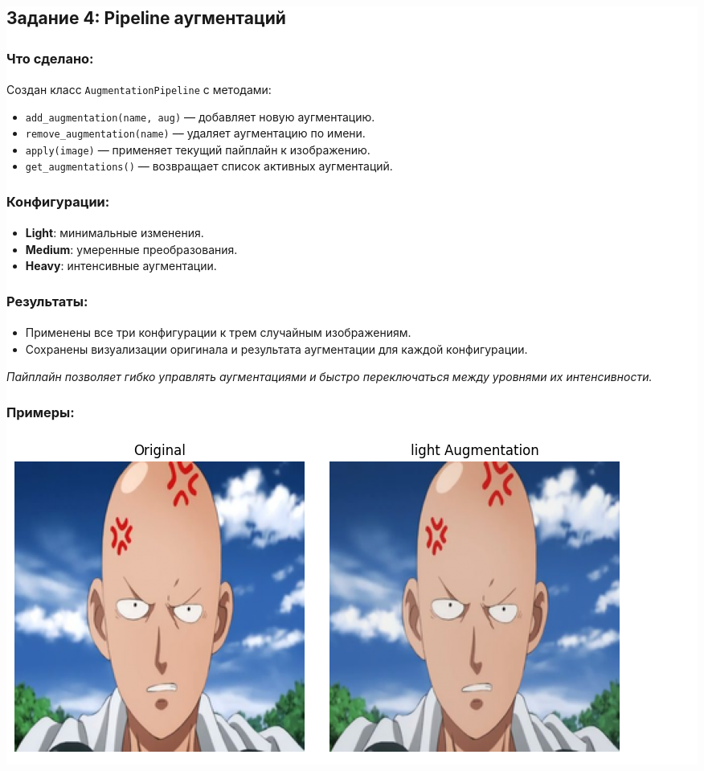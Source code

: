 
## Задание 4: Pipeline аугментаций

### Что сделано:
Создан класс `AugmentationPipeline` с методами:
- `add_augmentation(name, aug)` — добавляет новую аугментацию.
- `remove_augmentation(name)` — удаляет аугментацию по имени.
- `apply(image)` — применяет текущий пайплайн к изображению.
- `get_augmentations()` — возвращает список активных аугментаций.

### Конфигурации:
- **Light**: минимальные изменения.
- **Medium**: умеренные преобразования.
- **Heavy**: интенсивные аугментации.

### Результаты:
- Применены все три конфигурации к трем случайным изображениям.
- Сохранены визуализации оригинала и результата аугментации для каждой конфигурации.

*Пайплайн позволяет гибко управлять аугментациями и быстро переключаться между уровнями их интенсивности.*

### Примеры:

![Light аугментации](results/Task%204/light_aug_0.png)